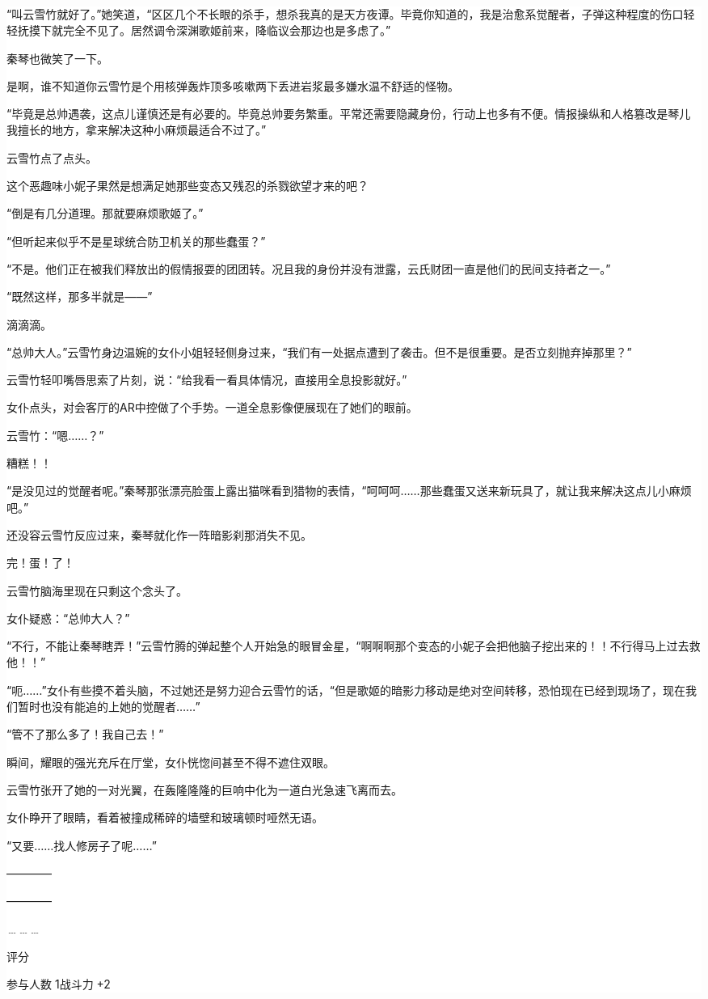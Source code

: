 “叫云雪竹就好了。”她笑道，“区区几个不长眼的杀手，想杀我真的是天方夜谭。毕竟你知道的，我是治愈系觉醒者，子弹这种程度的伤口轻轻抚摸下就完全不见了。居然调令深渊歌姬前来，降临议会那边也是多虑了。”

秦琴也微笑了一下。

是啊，谁不知道你云雪竹是个用核弹轰炸顶多咳嗽两下丢进岩浆最多嫌水温不舒适的怪物。

“毕竟是总帅遇袭，这点儿谨慎还是有必要的。毕竟总帅要务繁重。平常还需要隐藏身份，行动上也多有不便。情报操纵和人格篡改是琴儿我擅长的地方，拿来解决这种小麻烦最适合不过了。”

云雪竹点了点头。

这个恶趣味小妮子果然是想满足她那些变态又残忍的杀戮欲望才来的吧？

“倒是有几分道理。那就要麻烦歌姬了。”

“但听起来似乎不是星球统合防卫机关的那些蠢蛋？”

“不是。他们正在被我们释放出的假情报耍的团团转。况且我的身份并没有泄露，云氏财团一直是他们的民间支持者之一。”

“既然这样，那多半就是——”

滴滴滴。

“总帅大人。”云雪竹身边温婉的女仆小姐轻轻侧身过来，“我们有一处据点遭到了袭击。但不是很重要。是否立刻抛弃掉那里？”

云雪竹轻叩嘴唇思索了片刻，说：“给我看一看具体情况，直接用全息投影就好。”

女仆点头，对会客厅的AR中控做了个手势。一道全息影像便展现在了她们的眼前。

云雪竹：“嗯……？”

糟糕！！

“是没见过的觉醒者呢。”秦琴那张漂亮脸蛋上露出猫咪看到猎物的表情，“呵呵呵……那些蠢蛋又送来新玩具了，就让我来解决这点儿小麻烦吧。”

还没容云雪竹反应过来，秦琴就化作一阵暗影刹那消失不见。

完！蛋！了！

云雪竹脑海里现在只剩这个念头了。

女仆疑惑：“总帅大人？”

“不行，不能让秦琴瞎弄！”云雪竹腾的弹起整个人开始急的眼冒金星，“啊啊啊那个变态的小妮子会把他脑子挖出来的！！不行得马上过去救他！！”

“呃……”女仆有些摸不着头脑，不过她还是努力迎合云雪竹的话，“但是歌姬的暗影力移动是绝对空间转移，恐怕现在已经到现场了，现在我们暂时也没有能追的上她的觉醒者……”

“管不了那么多了！我自己去！”

瞬间，耀眼的强光充斥在厅堂，女仆恍惚间甚至不得不遮住双眼。

云雪竹张开了她的一对光翼，在轰隆隆隆的巨响中化为一道白光急速飞离而去。

女仆睁开了眼睛，看着被撞成稀碎的墙壁和玻璃顿时哑然无语。

“又要……找人修房子了呢……”

————

————

﹍﹍﹍

评分

 参与人数 1战斗力 +2
